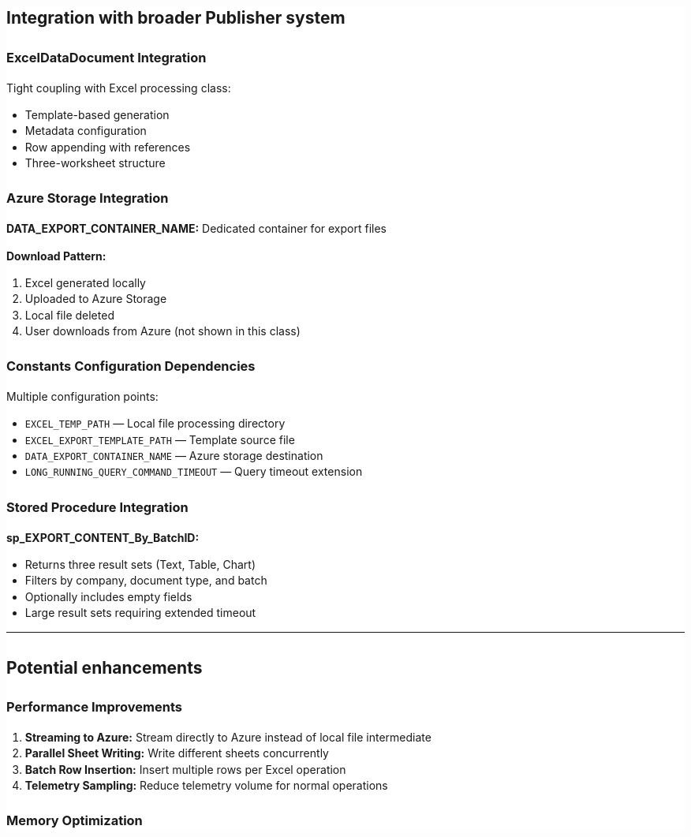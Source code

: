 ## Integration with broader Publisher system

### ExcelDataDocument Integration

Tight coupling with Excel processing class:

* Template-based generation
* Metadata configuration
* Row appending with references
* Three-worksheet structure

### Azure Storage Integration

**DATA_EXPORT_CONTAINER_NAME:** Dedicated container for export files

**Download Pattern:**

1. Excel generated locally
2. Uploaded to Azure Storage
3. Local file deleted
4. User downloads from Azure (not shown in this class)

### Constants Configuration Dependencies

Multiple configuration points:

* `EXCEL_TEMP_PATH` — Local file processing directory
* `EXCEL_EXPORT_TEMPLATE_PATH` — Template source file
* `DATA_EXPORT_CONTAINER_NAME` — Azure storage destination
* `LONG_RUNNING_QUERY_COMMAND_TIMEOUT` — Query timeout extension

### Stored Procedure Integration

**sp_EXPORT_CONTENT_By_BatchID:**

* Returns three result sets (Text, Table, Chart)
* Filters by company, document type, and batch
* Optionally includes empty fields
* Large result sets requiring extended timeout

---

## Potential enhancements

### Performance Improvements

1. **Streaming to Azure:** Stream directly to Azure instead of local file intermediate
2. **Parallel Sheet Writing:** Write different sheets concurrently
3. **Batch Row Insertion:** Insert multiple rows per Excel operation
4. **Telemetry Sampling:** Reduce telemetry volume for normal operations

### Memory Optimization
